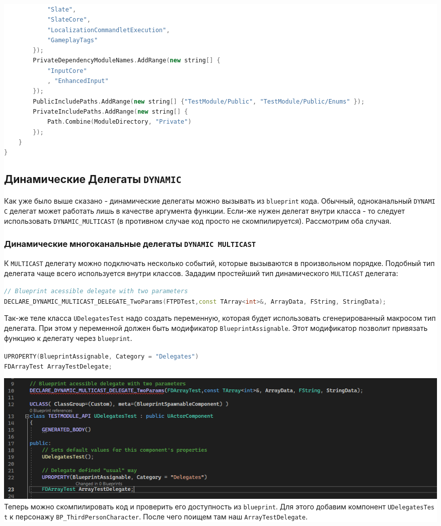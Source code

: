 ```cpp
            "Slate",
			"SlateCore",
			"LocalizationCommandletExecution",
            "GameplayTags"
        });
        PrivateDependencyModuleNames.AddRange(new string[] {
            "InputCore"
            , "EnhancedInput"
        });
        PublicIncludePaths.AddRange(new string[] {"TestModule/Public", "TestModule/Public/Enums" });
		PrivateIncludePaths.AddRange(new string[] {
            Path.Combine(ModuleDirectory, "Private")
        });
	}
}
```
## Динамические Делегаты `DYNAMIC`
Как уже было выше сказано - динамические делегаты можно вызывать из `blueprint` кода.
Обычный, одноканальный `DYNAMIC` делегат может работать лишь в качестве аргумента функции. Если-же нужен делегат внутри класса - то следует использовать `DYNAMIC_MULTICAST` (в противном случае код просто не скомпилируется).
Рассмотрим оба случая.
### Динамические многоканальные делегаты `DYNAMIC MULTICAST`
К `MULTICAST` делегату можно подключать несколько событий, которые вызываются в произвольном порядке. Подобный тип делегата чаще всего используется внутри классов.
Зададим простейший тип динамического `MULTICAST` делегата:
```cpp
// Blueprint acessible delegate with two parameters
DECLARE_DYNAMIC_MULTICAST_DELEGATE_TwoParams(FTPDTest,const TArray<int>&, ArrayData, FString, StringData);
```
Так-же теле класса `UDelegatesTest` надо создать переменную, которая будет использовать сгенерированный макросом тип делегата.
При этом у переменной должен быть модификатор `BlueprintAssignable`. Этот модификатор позволит привязать функцию к делегату через `blueprint`.
```c++
UPROPERTY(BlueprintAssignable, Category = "Delegates")
FDArrayTest ArrayTestDelegate;
```
![323a2e69b6395ca43058bae0ee020f24.png](../images/323a2e69b6395ca43058bae0ee020f24.png)
Теперь можно скомпилировать код и проверить его доступность из `blueprint`. Для этого добавим компонент `UDelegatesTest` к персонажу `BP_ThirdPersonCharacter`.
После чего поищем там наш `ArrayTestDelegate`.